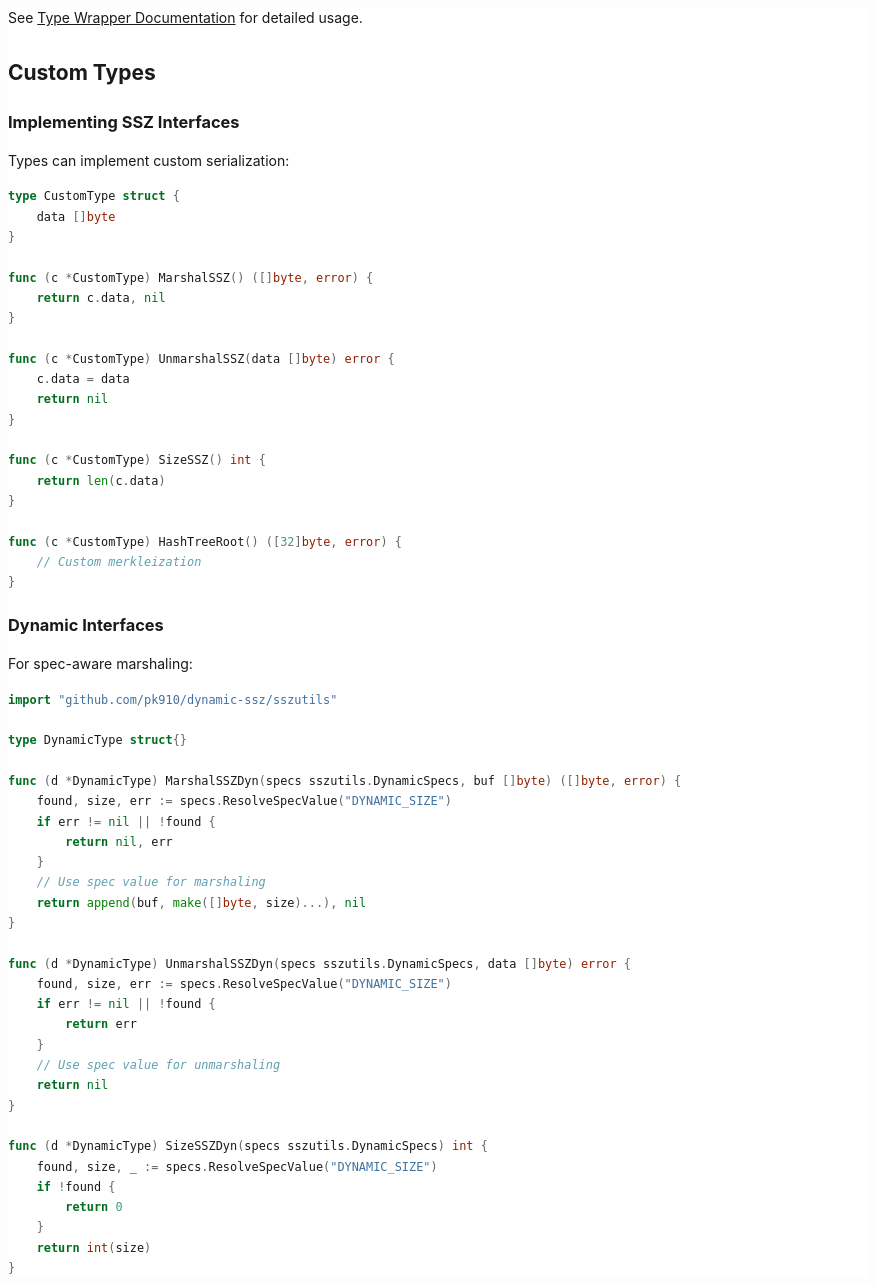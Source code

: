 See [Type Wrapper Documentation](type-wrapper.md) for detailed usage.

## Custom Types

### Implementing SSZ Interfaces

Types can implement custom serialization:

```go
type CustomType struct {
    data []byte
}

func (c *CustomType) MarshalSSZ() ([]byte, error) {
    return c.data, nil
}

func (c *CustomType) UnmarshalSSZ(data []byte) error {
    c.data = data
    return nil
}

func (c *CustomType) SizeSSZ() int {
    return len(c.data)
}

func (c *CustomType) HashTreeRoot() ([32]byte, error) {
    // Custom merkleization
}
```

### Dynamic Interfaces

For spec-aware marshaling:

```go
import "github.com/pk910/dynamic-ssz/sszutils"

type DynamicType struct{}

func (d *DynamicType) MarshalSSZDyn(specs sszutils.DynamicSpecs, buf []byte) ([]byte, error) {
    found, size, err := specs.ResolveSpecValue("DYNAMIC_SIZE")
    if err != nil || !found {
        return nil, err
    }
    // Use spec value for marshaling
    return append(buf, make([]byte, size)...), nil
}

func (d *DynamicType) UnmarshalSSZDyn(specs sszutils.DynamicSpecs, data []byte) error {
    found, size, err := specs.ResolveSpecValue("DYNAMIC_SIZE")
    if err != nil || !found {
        return err
    }
    // Use spec value for unmarshaling
    return nil
}

func (d *DynamicType) SizeSSZDyn(specs sszutils.DynamicSpecs) int {
    found, size, _ := specs.ResolveSpecValue("DYNAMIC_SIZE")
    if !found {
        return 0
    }
    return int(size)
}
```